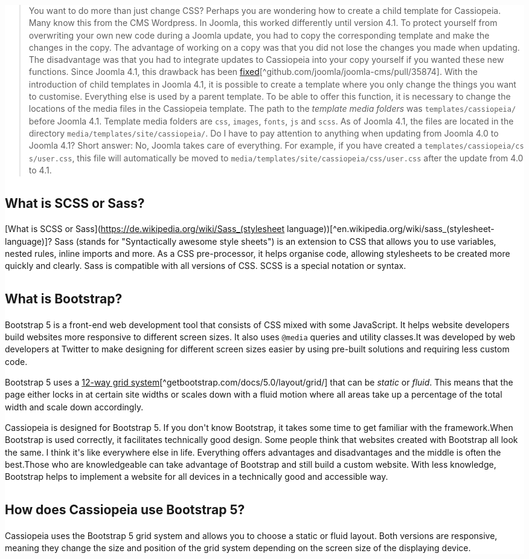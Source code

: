 > You want to do more than just change CSS? Perhaps you are wondering how to create a child template for Cassiopeia. Many know this from the CMS Wordpress. In Joomla, this worked differently until version 4.1. To protect yourself from overwriting your own new code during a Joomla update, you had to copy the corresponding template and make the changes in the copy. The advantage of working on a copy was that you did not lose the changes you made when updating. The disadvantage was that you had to integrate updates to Cassiopeia into your copy yourself if you wanted these new functions. Since Joomla 4.1, this drawback has been [fixed](https://github.com/joomla/joomla-cms/pull/35874)[^github.com/joomla/joomla-cms/pull/35874]. With the introduction of child templates in Joomla 4.1, it is possible to create a template where you only change the things you want to customise. Everything else is used by a parent template. To be able to offer this function, it is necessary to change the locations of the media files in the Cassiopeia template. The path to the _template media folders_ was `templates/cassiopeia/` before Joomla 4.1. Template media folders are `css`, `images`, `fonts`, `js` and `scss`. As of Joomla 4.1, the files are located in the directory `media/templates/site/cassiopeia/`. Do I have to pay attention to anything when updating from Joomla 4.0 to Joomla 4.1? Short answer: No, Joomla takes care of everything. For example, if you have created a `templates/cassiopeia/css/user.css`, this file will automatically be moved to `media/templates/site/cassiopeia/css/user.css` after the update from 4.0 to 4.1.

## What is SCSS or Sass?

[What is SCSS or Sass](https://de.wikipedia.org/wiki/Sass_(stylesheet language))[^en.wikipedia.org/wiki/sass_(stylesheet-language)]? Sass (stands for "Syntactically awesome style sheets") is an extension to CSS that allows you to use variables, nested rules, inline imports and more. As a CSS pre-processor, it helps organise code, allowing stylesheets to be created more quickly and clearly. Sass is compatible with all versions of CSS. SCSS is a special notation or syntax.

## What is Bootstrap?

Bootstrap 5 is a front-end web development tool that consists of CSS mixed with some JavaScript. It helps website developers build websites more responsive to different screen sizes. It also uses `@media` queries and utility classes.It was developed by web developers at Twitter to make designing for different screen sizes easier by using pre-built solutions and requiring less custom code.

Bootstrap 5 uses a [12-way grid system](https://getbootstrap.com/docs/5.0/layout/grid/)[^getbootstrap.com/docs/5.0/layout/grid/] that can be _static_ or _fluid_. This means that the page either locks in at certain site widths or scales down with a fluid motion where all areas take up a percentage of the total width and scale down accordingly.

Cassiopeia is designed for Bootstrap 5. If you don't know Bootstrap, it takes some time to get familiar with the framework.When Bootstrap is used correctly, it facilitates technically good design. Some people think that websites created with Bootstrap all look the same. I think it's like everywhere else in life. Everything offers advantages and disadvantages and the middle is often the best.Those who are knowledgeable can take advantage of Bootstrap and still build a custom website. With less knowledge, Bootstrap helps to implement a website for all devices in a technically good and accessible way.

## How does Cassiopeia use Bootstrap 5?

Cassiopeia uses the Bootstrap 5 grid system and allows you to choose a static or fluid layout. Both versions are responsive, meaning they change the size and position of the grid system depending on the screen size of the displaying device.
